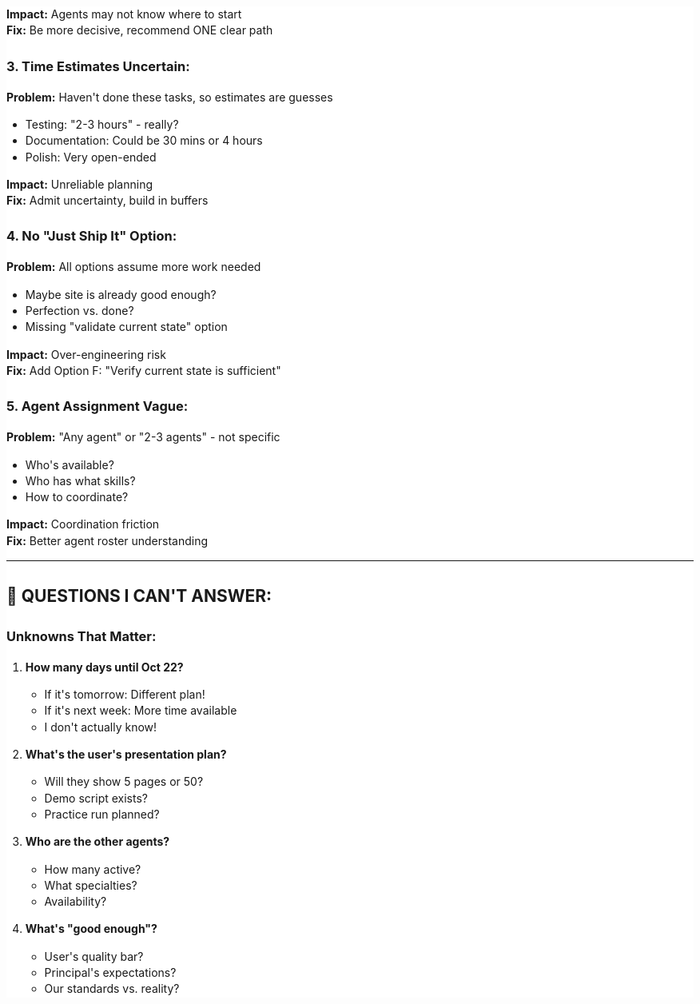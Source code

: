 **Impact:** Agents may not know where to start  
**Fix:** Be more decisive, recommend ONE clear path

### **3. Time Estimates Uncertain:**
**Problem:** Haven't done these tasks, so estimates are guesses
- Testing: "2-3 hours" - really?
- Documentation: Could be 30 mins or 4 hours
- Polish: Very open-ended

**Impact:** Unreliable planning  
**Fix:** Admit uncertainty, build in buffers

### **4. No "Just Ship It" Option:**
**Problem:** All options assume more work needed
- Maybe site is already good enough?
- Perfection vs. done?
- Missing "validate current state" option

**Impact:** Over-engineering risk  
**Fix:** Add Option F: "Verify current state is sufficient"

### **5. Agent Assignment Vague:**
**Problem:** "Any agent" or "2-3 agents" - not specific
- Who's available?
- Who has what skills?
- How to coordinate?

**Impact:** Coordination friction  
**Fix:** Better agent roster understanding

---

## 🤔 QUESTIONS I CAN'T ANSWER:

### **Unknowns That Matter:**

1. **How many days until Oct 22?**
   - If it's tomorrow: Different plan!
   - If it's next week: More time available
   - I don't actually know!

2. **What's the user's presentation plan?**
   - Will they show 5 pages or 50?
   - Demo script exists?
   - Practice run planned?

3. **Who are the other agents?**
   - How many active?
   - What specialties?
   - Availability?

4. **What's "good enough"?**
   - User's quality bar?
   - Principal's expectations?
   - Our standards vs. reality?
